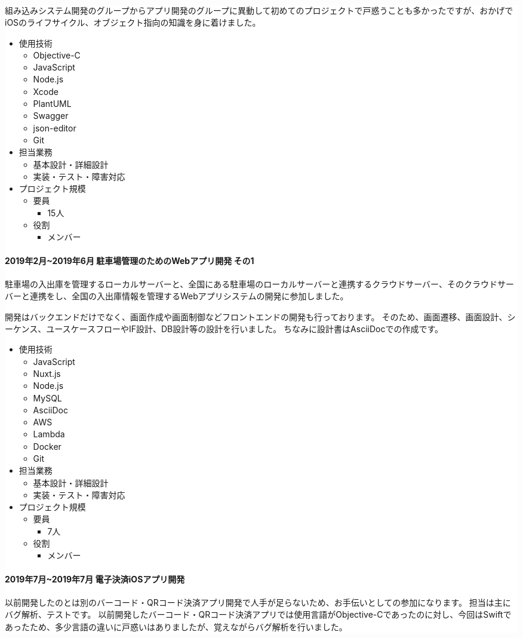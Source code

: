 組み込みシステム開発のグループからアプリ開発のグループに異動して初めてのプロジェクトで戸惑うことも多かったですが、おかげでiOSのライフサイクル、オブジェクト指向の知識を身に着けました。

- 使用技術
  - Objective-C
  - JavaScript
  - Node.js
  - Xcode
  - PlantUML
  - Swagger
  - json-editor
  - Git
- 担当業務
  - 基本設計・詳細設計
  - 実装・テスト・障害対応
- プロジェクト規模
  - 要員
    - 15人
  - 役割
    - メンバー

#### 2019年2月~2019年6月 駐車場管理のためのWebアプリ開発 その1

駐車場の入出庫を管理するローカルサーバーと、全国にある駐車場のローカルサーバーと連携するクラウドサーバー、そのクラウドサーバーと連携をし、全国の入出庫情報を管理するWebアプリシステムの開発に参加しました。

開発はバックエンドだけでなく、画面作成や画面制御などフロントエンドの開発も行っております。
そのため、画面遷移、画面設計、シーケンス、ユースケースフローやIF設計、DB設計等の設計を行いました。
ちなみに設計書はAsciiDocでの作成です。

- 使用技術
  - JavaScript
  - Nuxt.js
  - Node.js
  - MySQL
  - AsciiDoc
  - AWS
  - Lambda
  - Docker
  - Git
- 担当業務
  - 基本設計・詳細設計
  - 実装・テスト・障害対応
- プロジェクト規模
  - 要員
    - 7人
  - 役割
    - メンバー

#### 2019年7月~2019年7月 電子決済iOSアプリ開発

以前開発したのとは別のバーコード・QRコード決済アプリ開発で人手が足らないため、お手伝いとしての参加になります。
担当は主にバグ解析、テストです。
以前開発したバーコード・QRコード決済アプリでは使用言語がObjective-Cであったのに対し、今回はSwiftであったため、多少言語の違いに戸惑いはありましたが、覚えながらバグ解析を行いました。
